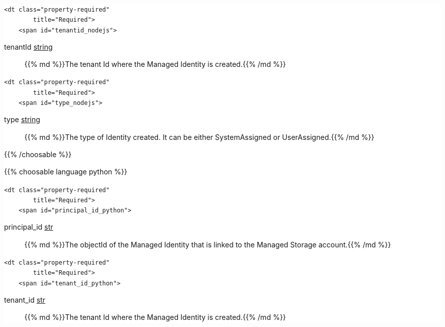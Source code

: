     <dt class="property-required"
            title="Required">
        <span id="tenantid_nodejs">
<a href="#tenantid_nodejs" style="color: inherit; text-decoration: inherit;">tenant<wbr>Id</a>
</span> 
        <span class="property-indicator"></span>
        <span class="property-type"><a href="https://developer.mozilla.org/en-US/docs/Web/JavaScript/Reference/Global_Objects/string">string</a></span>
    </dt>
    <dd>{{% md %}}The tenant Id where the Managed Identity is created.{{% /md %}}</dd>

    <dt class="property-required"
            title="Required">
        <span id="type_nodejs">
<a href="#type_nodejs" style="color: inherit; text-decoration: inherit;">type</a>
</span> 
        <span class="property-indicator"></span>
        <span class="property-type"><a href="https://developer.mozilla.org/en-US/docs/Web/JavaScript/Reference/Global_Objects/string">string</a></span>
    </dt>
    <dd>{{% md %}}The type of Identity created. It can be either SystemAssigned or UserAssigned.{{% /md %}}</dd>

</dl>
{{% /choosable %}}


{{% choosable language python %}}
<dl class="resources-properties">

    <dt class="property-required"
            title="Required">
        <span id="principal_id_python">
<a href="#principal_id_python" style="color: inherit; text-decoration: inherit;">principal_<wbr>id</a>
</span> 
        <span class="property-indicator"></span>
        <span class="property-type"><a href="https://docs.python.org/3/library/stdtypes.html">str</a></span>
    </dt>
    <dd>{{% md %}}The objectId of the Managed Identity that is linked to the Managed Storage account.{{% /md %}}</dd>

    <dt class="property-required"
            title="Required">
        <span id="tenant_id_python">
<a href="#tenant_id_python" style="color: inherit; text-decoration: inherit;">tenant_<wbr>id</a>
</span> 
        <span class="property-indicator"></span>
        <span class="property-type"><a href="https://docs.python.org/3/library/stdtypes.html">str</a></span>
    </dt>
    <dd>{{% md %}}The tenant Id where the Managed Identity is created.{{% /md %}}</dd>

